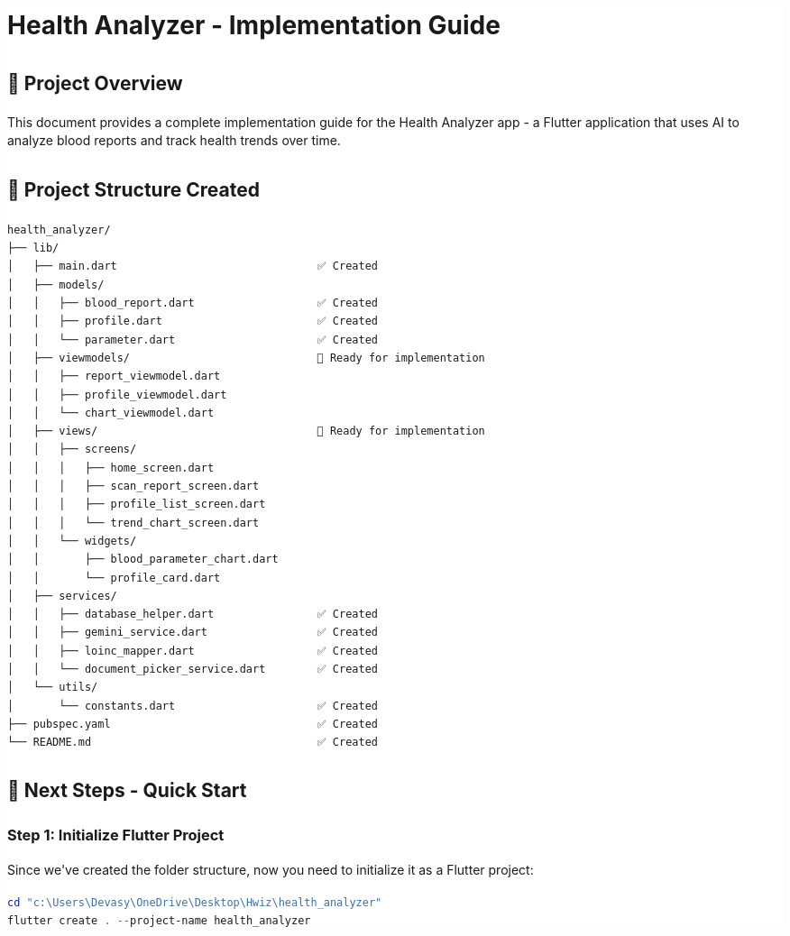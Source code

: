 # Health Analyzer - Implementation Guide

## 🎯 Project Overview

This document provides a complete implementation guide for the Health Analyzer app - a Flutter application that uses AI to analyze blood reports and track health trends over time.

## 📂 Project Structure Created

```
health_analyzer/
├── lib/
│   ├── main.dart                               ✅ Created
│   ├── models/
│   │   ├── blood_report.dart                   ✅ Created
│   │   ├── profile.dart                        ✅ Created
│   │   └── parameter.dart                      ✅ Created
│   ├── viewmodels/                             📁 Ready for implementation
│   │   ├── report_viewmodel.dart
│   │   ├── profile_viewmodel.dart
│   │   └── chart_viewmodel.dart
│   ├── views/                                  📁 Ready for implementation
│   │   ├── screens/
│   │   │   ├── home_screen.dart
│   │   │   ├── scan_report_screen.dart
│   │   │   ├── profile_list_screen.dart
│   │   │   └── trend_chart_screen.dart
│   │   └── widgets/
│   │       ├── blood_parameter_chart.dart
│   │       └── profile_card.dart
│   ├── services/
│   │   ├── database_helper.dart                ✅ Created
│   │   ├── gemini_service.dart                 ✅ Created
│   │   ├── loinc_mapper.dart                   ✅ Created
│   │   └── document_picker_service.dart        ✅ Created
│   └── utils/
│       └── constants.dart                      ✅ Created
├── pubspec.yaml                                ✅ Created
└── README.md                                   ✅ Created
```

## 🚀 Next Steps - Quick Start

### Step 1: Initialize Flutter Project

Since we've created the folder structure, now you need to initialize it as a Flutter project:

```powershell
cd "c:\Users\Devasy\OneDrive\Desktop\Hwiz\health_analyzer"
flutter create . --project-name health_analyzer
```
